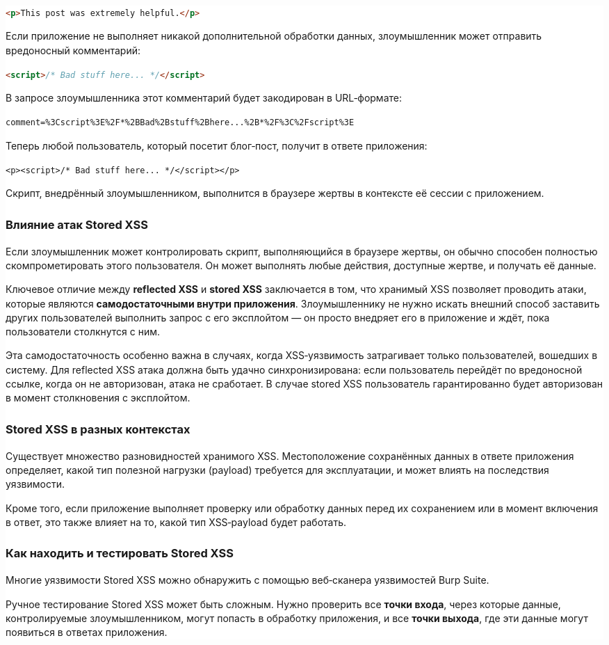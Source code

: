 ```html
<p>This post was extremely helpful.</p>
```

Если приложение не выполняет никакой дополнительной обработки данных, злоумышленник может отправить вредоносный комментарий:

```html
<script>/* Bad stuff here... */</script>
```

В запросе злоумышленника этот комментарий будет закодирован в URL‑формате:

```
comment=%3Cscript%3E%2F*%2BBad%2Bstuff%2Bhere...%2B*%2F%3C%2Fscript%3E
```

Теперь любой пользователь, который посетит блог‑пост, получит в ответе приложения:

```
<p><script>/* Bad stuff here... */</script></p>
```

Скрипт, внедрённый злоумышленником, выполнится в браузере жертвы в контексте её сессии с приложением.

### Влияние атак Stored XSS

Если злоумышленник может контролировать скрипт, выполняющийся в браузере жертвы, он обычно способен полностью скомпрометировать этого пользователя. Он может выполнять любые действия, доступные жертве, и получать её данные.

Ключевое отличие между **reflected XSS** и **stored XSS** заключается в том, что хранимый XSS позволяет проводить атаки, которые являются **самодостаточными внутри приложения**. Злоумышленнику не нужно искать внешний способ заставить других пользователей выполнить запрос с его эксплойтом — он просто внедряет его в приложение и ждёт, пока пользователи столкнутся с ним.

Эта самодостаточность особенно важна в случаях, когда XSS‑уязвимость затрагивает только пользователей, вошедших в систему. Для reflected XSS атака должна быть удачно синхронизирована: если пользователь перейдёт по вредоносной ссылке, когда он не авторизован, атака не сработает. В случае stored XSS пользователь гарантированно будет авторизован в момент столкновения с эксплойтом.

### Stored XSS в разных контекстах

Существует множество разновидностей хранимого XSS. Местоположение сохранённых данных в ответе приложения определяет, какой тип полезной нагрузки (payload) требуется для эксплуатации, и может влиять на последствия уязвимости.

Кроме того, если приложение выполняет проверку или обработку данных перед их сохранением или в момент включения в ответ, это также влияет на то, какой тип XSS‑payload будет работать.

### Как находить и тестировать Stored XSS

Многие уязвимости Stored XSS можно обнаружить с помощью веб‑сканера уязвимостей Burp Suite.

Ручное тестирование Stored XSS может быть сложным. Нужно проверить все **точки входа**, через которые данные, контролируемые злоумышленником, могут попасть в обработку приложения, и все **точки выхода**, где эти данные могут появиться в ответах приложения.
